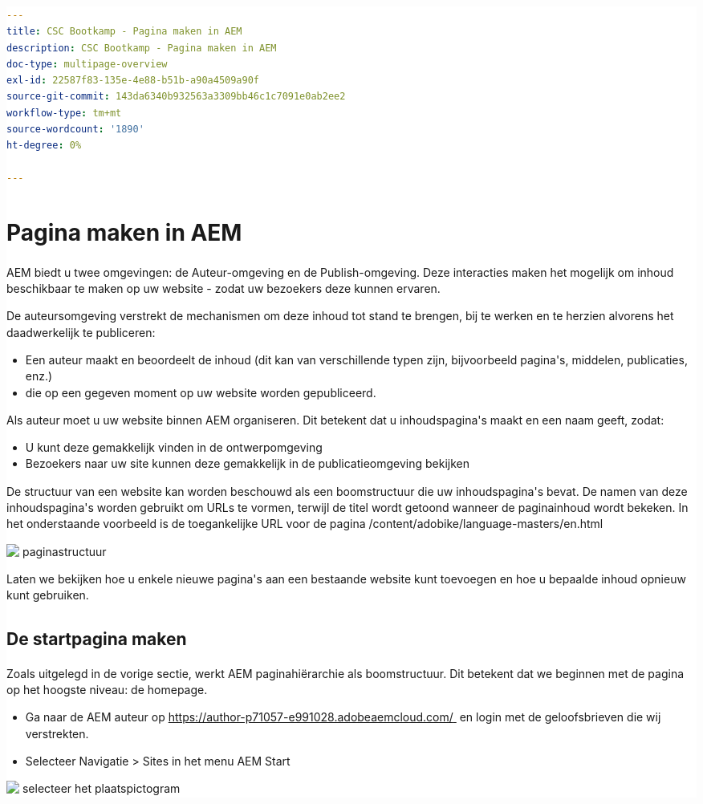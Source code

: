 ```yaml
---
title: CSC Bootkamp - Pagina maken in AEM
description: CSC Bootkamp - Pagina maken in AEM
doc-type: multipage-overview
exl-id: 22587f83-135e-4e88-b51b-a90a4509a90f
source-git-commit: 143da6340b932563a3309bb46c1c7091e0ab2ee2
workflow-type: tm+mt
source-wordcount: '1890'
ht-degree: 0%

---
```


# Pagina maken in AEM

AEM biedt u twee omgevingen: de Auteur-omgeving en de Publish-omgeving. Deze interacties maken het mogelijk om inhoud beschikbaar te maken op uw website - zodat uw bezoekers deze kunnen ervaren.

De auteursomgeving verstrekt de mechanismen om deze inhoud tot stand te brengen, bij te werken en te herzien alvorens het daadwerkelijk te publiceren:

- Een auteur maakt en beoordeelt de inhoud (dit kan van verschillende typen zijn, bijvoorbeeld pagina&#39;s, middelen, publicaties, enz.)
- die op een gegeven moment op uw website worden gepubliceerd.

Als auteur moet u uw website binnen AEM organiseren. Dit betekent dat u inhoudspagina&#39;s maakt en een naam geeft, zodat:

- U kunt deze gemakkelijk vinden in de ontwerpomgeving
- Bezoekers naar uw site kunnen deze gemakkelijk in de publicatieomgeving bekijken

De structuur van een website kan worden beschouwd als een boomstructuur die uw inhoudspagina&#39;s bevat. De namen van deze inhoudspagina&#39;s worden gebruikt om URLs te vormen, terwijl de titel wordt getoond wanneer de paginainhoud wordt bekeken. In het onderstaande voorbeeld is de toegankelijke URL voor de pagina /content/adobike/language-masters/en.html

![&#x200B; paginastructuur &#x200B;](./images/delivery-web-structure.png)

Laten we bekijken hoe u enkele nieuwe pagina&#39;s aan een bestaande website kunt toevoegen en hoe u bepaalde inhoud opnieuw kunt gebruiken.

## De startpagina maken

Zoals uitgelegd in de vorige sectie, werkt AEM paginahiërarchie als boomstructuur. Dit betekent dat we beginnen met de pagina op het hoogste niveau: de homepage.

- Ga naar de AEM auteur op [&#x200B; https://author-p71057-e991028.adobeaemcloud.com/ &#x200B;](https://author-p71057-e991028.adobeaemcloud.com/) en login met de geloofsbrieven die wij verstrekten.

- Selecteer Navigatie \> Sites in het menu AEM Start

![&#x200B; selecteer het plaatspictogram &#x200B;](./images/delivery-web-aem-sites.png)
